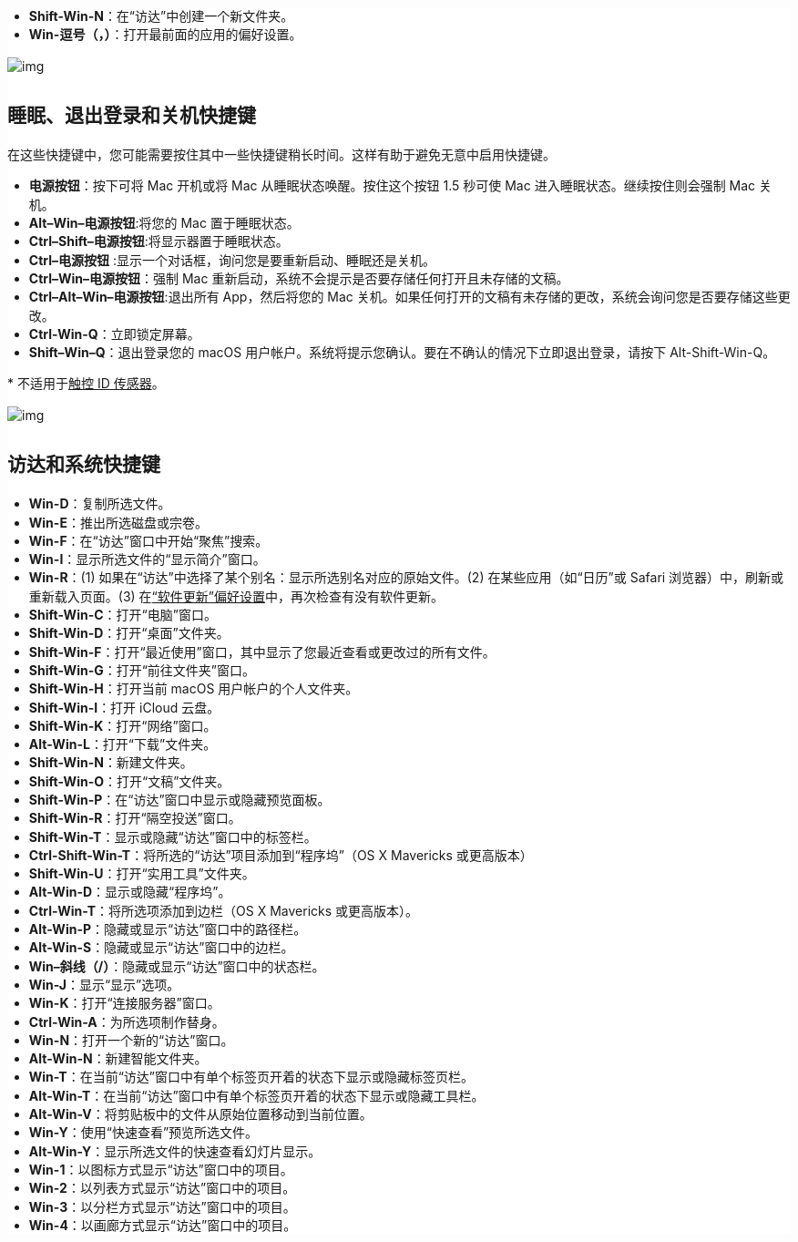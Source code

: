   - **Shift-Win-N**：在“访达”中创建一个新文件夹。
  - **Win-逗号（，）**：打开最前面的应用的偏好设置。

  ![img](https://support.apple.com/library/content/dam/edam/applecare/images/en_US/mac_apps/itunes/divider.png)

  ## 睡眠、退出登录和关机快捷键

  在这些快捷键中，您可能需要按住其中一些快捷键稍长时间。这样有助于避免无意中启用快捷键。

  - **电源按钮**：按下可将 Mac 开机或将 Mac 从睡眠状态唤醒。按住这个按钮 1.5 秒可使 Mac 进入睡眠状态。继续按住则会强制 Mac 关机。
  - **Alt–Win–电源按钮**:将您的 Mac 置于睡眠状态。
  - **Ctrl–Shift–电源按钮**:将显示器置于睡眠状态。
  - **Ctrl–电源按钮** :显示一个对话框，询问您是要重新启动、睡眠还是关机。
  - **Ctrl–Win–电源按钮**：强制 Mac 重新启动，系统不会提示是否要存储任何打开且未存储的文稿。
  - **Ctrl–Alt–Win–电源按钮**:退出所有 App，然后将您的 Mac 关机。如果任何打开的文稿有未存储的更改，系统会询问您是否要存储这些更改。
  - **Ctrl-Win-Q**：立即锁定屏幕。
  - **Shift–Win–Q**：退出登录您的 macOS 用户帐户。系统将提示您确认。要在不确认的情况下立即退出登录，请按下 Alt-Shift-Win-Q。

  \* 不适用于[触控 ID 传感器](https://support.apple.com/zh-cn/HT207054)。

  ![img](https://support.apple.com/library/content/dam/edam/applecare/images/en_US/mac_apps/itunes/divider.png)

  ## 访达和系统快捷键

  - **Win-D**：复制所选文件。
  - **Win-E**：推出所选磁盘或宗卷。
  - **Win-F**：在“访达”窗口中开始“聚焦”搜索。
  - **Win-I**：显示所选文件的“显示简介”窗口。
  - **Win-R**：(1) 如果在“访达”中选择了某个别名：显示所选别名对应的原始文件。(2) 在某些应用（如“日历”或 Safari 浏览器）中，刷新或重新载入页面。(3) 在[“软件更新”偏好设置](https://support.apple.com/zh-cn/HT201541)中，再次检查有没有软件更新。
  - **Shift-Win-C**：打开“电脑”窗口。
  - **Shift-Win-D**：打开“桌面”文件夹。
  - **Shift-Win-F**：打开“最近使用”窗口，其中显示了您最近查看或更改过的所有文件。
  - **Shift-Win-G**：打开“前往文件夹”窗口。
  - **Shift-Win-H**：打开当前 macOS 用户帐户的个人文件夹。
  - **Shift-Win-I**：打开 iCloud 云盘。
  - **Shift-Win-K**：打开“网络”窗口。
  - **Alt-Win-L**：打开“下载”文件夹。
  - **Shift-Win-N**：新建文件夹。
  - **Shift-Win-O**：打开“文稿”文件夹。
  - **Shift-Win-P**：在“访达”窗口中显示或隐藏预览面板。
  - **Shift-Win-R**：打开“隔空投送”窗口。
  - **Shift-Win-T**：显示或隐藏“访达”窗口中的标签栏。 
  - **Ctrl-Shift-Win-T**：将所选的“访达”项目添加到“程序坞”（OS X Mavericks 或更高版本）
  - **Shift-Win-U**：打开“实用工具”文件夹。
  - **Alt-Win-D**：显示或隐藏“程序坞”。 
  - **Ctrl-Win-T**：将所选项添加到边栏（OS X Mavericks 或更高版本）。
  - **Alt-Win-P**：隐藏或显示“访达”窗口中的路径栏。
  - **Alt-Win-S**：隐藏或显示“访达”窗口中的边栏。
  - **Win–斜线（/）**：隐藏或显示“访达”窗口中的状态栏。
  - **Win-J**：显示“显示”选项。
  - **Win-K**：打开“连接服务器”窗口。
  - **Ctrl-Win-A**：为所选项制作替身。
  - **Win-N**：打开一个新的“访达”窗口。
  - **Alt-Win-N**：新建智能文件夹。
  - **Win-T**：在当前“访达”窗口中有单个标签页开着的状态下显示或隐藏标签页栏。
  - **Alt-Win-T**：在当前“访达”窗口中有单个标签页开着的状态下显示或隐藏工具栏。
  - **Alt-Win-V**：将剪贴板中的文件从原始位置移动到当前位置。
  - **Win-Y**：使用“快速查看”预览所选文件。
  - **Alt-Win-Y**：显示所选文件的快速查看幻灯片显示。
  - **Win-1**：以图标方式显示“访达”窗口中的项目。
  - **Win-2**：以列表方式显示“访达”窗口中的项目。
  - **Win-3**：以分栏方式显示“访达”窗口中的项目。 
  - **Win-4**：以画廊方式显示“访达”窗口中的项目。
